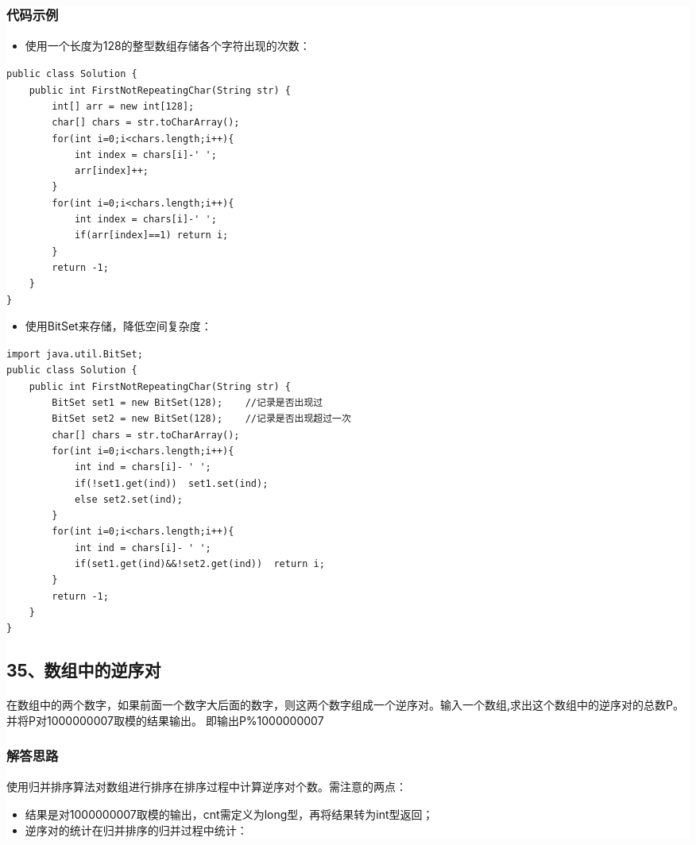 ### 代码示例

- 使用一个长度为128的整型数组存储各个字符出现的次数：

```
public class Solution {
    public int FirstNotRepeatingChar(String str) {
        int[] arr = new int[128];
        char[] chars = str.toCharArray();
        for(int i=0;i<chars.length;i++){
            int index = chars[i]-' ';
            arr[index]++;
        }
        for(int i=0;i<chars.length;i++){
            int index = chars[i]-' ';
            if(arr[index]==1) return i;
        }
        return -1;
    }
}
```

- 使用BitSet来存储，降低空间复杂度：

```
import java.util.BitSet;
public class Solution {
    public int FirstNotRepeatingChar(String str) {
        BitSet set1 = new BitSet(128);    //记录是否出现过
        BitSet set2 = new BitSet(128);    //记录是否出现超过一次
        char[] chars = str.toCharArray();
        for(int i=0;i<chars.length;i++){
            int ind = chars[i]- ' ';
            if(!set1.get(ind))  set1.set(ind);
            else set2.set(ind);
        }
        for(int i=0;i<chars.length;i++){
            int ind = chars[i]- ' ';
            if(set1.get(ind)&&!set2.get(ind))  return i;
        }
        return -1;
    }
}
```

## 35、数组中的逆序对

在数组中的两个数字，如果前面一个数字大后面的数字，则这两个数字组成一个逆序对。输入一个数组,求出这个数组中的逆序对的总数P。并将P对1000000007取模的结果输出。 即输出P%1000000007

### 解答思路

使用归并排序算法对数组进行排序在排序过程中计算逆序对个数。需注意的两点：
- 结果是对1000000007取模的输出，cnt需定义为long型，再将结果转为int型返回；
- 逆序对的统计在归并排序的归并过程中统计：
